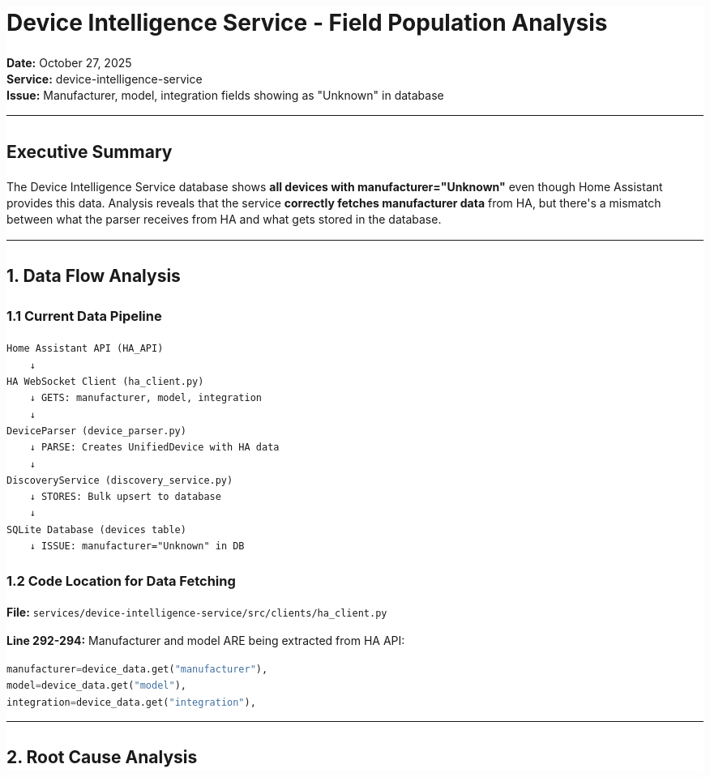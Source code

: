 # Device Intelligence Service - Field Population Analysis

**Date:** October 27, 2025  
**Service:** device-intelligence-service  
**Issue:** Manufacturer, model, integration fields showing as "Unknown" in database

---

## Executive Summary

The Device Intelligence Service database shows **all devices with manufacturer="Unknown"** even though Home Assistant provides this data. Analysis reveals that the service **correctly fetches manufacturer data** from HA, but there's a mismatch between what the parser receives from HA and what gets stored in the database.

---

## 1. Data Flow Analysis

### 1.1 Current Data Pipeline

```
Home Assistant API (HA_API)
    ↓
HA WebSocket Client (ha_client.py)
    ↓ GETS: manufacturer, model, integration
    ↓
DeviceParser (device_parser.py)
    ↓ PARSE: Creates UnifiedDevice with HA data
    ↓
DiscoveryService (discovery_service.py)
    ↓ STORES: Bulk upsert to database
    ↓
SQLite Database (devices table)
    ↓ ISSUE: manufacturer="Unknown" in DB
```

### 1.2 Code Location for Data Fetching

**File:** `services/device-intelligence-service/src/clients/ha_client.py`

**Line 292-294:** Manufacturer and model ARE being extracted from HA API:
```python
manufacturer=device_data.get("manufacturer"),
model=device_data.get("model"),
integration=device_data.get("integration"),
```

---

## 2. Root Cause Analysis
